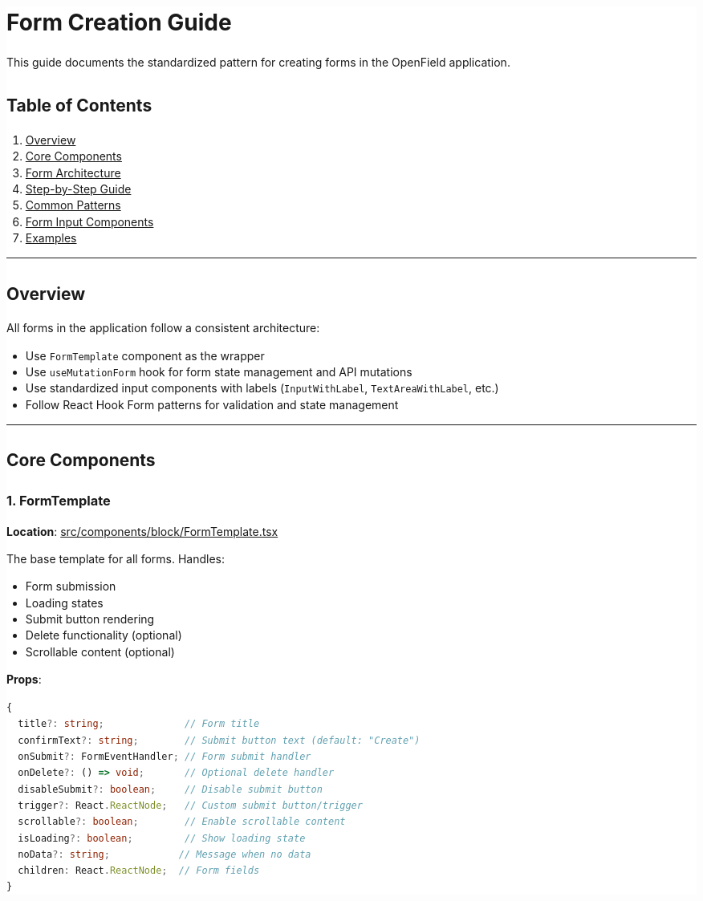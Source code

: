 # Form Creation Guide

This guide documents the standardized pattern for creating forms in the OpenField application.

## Table of Contents

1. [Overview](#overview)
2. [Core Components](#core-components)
3. [Form Architecture](#form-architecture)
4. [Step-by-Step Guide](#step-by-step-guide)
5. [Common Patterns](#common-patterns)
6. [Form Input Components](#form-input-components)
7. [Examples](#examples)

---

## Overview

All forms in the application follow a consistent architecture:

- Use `FormTemplate` component as the wrapper
- Use `useMutationForm` hook for form state management and API mutations
- Use standardized input components with labels (`InputWithLabel`, `TextAreaWithLabel`, etc.)
- Follow React Hook Form patterns for validation and state management

---

## Core Components

### 1. FormTemplate

**Location**: [src/components/block/FormTemplate.tsx](../src/components/block/FormTemplate.tsx)

The base template for all forms. Handles:

- Form submission
- Loading states
- Submit button rendering
- Delete functionality (optional)
- Scrollable content (optional)

**Props**:

```typescript
{
  title?: string;              // Form title
  confirmText?: string;        // Submit button text (default: "Create")
  onSubmit?: FormEventHandler; // Form submit handler
  onDelete?: () => void;       // Optional delete handler
  disableSubmit?: boolean;     // Disable submit button
  trigger?: React.ReactNode;   // Custom submit button/trigger
  scrollable?: boolean;        // Enable scrollable content
  isLoading?: boolean;         // Show loading state
  noData?: string;            // Message when no data
  children: React.ReactNode;  // Form fields
}
```
